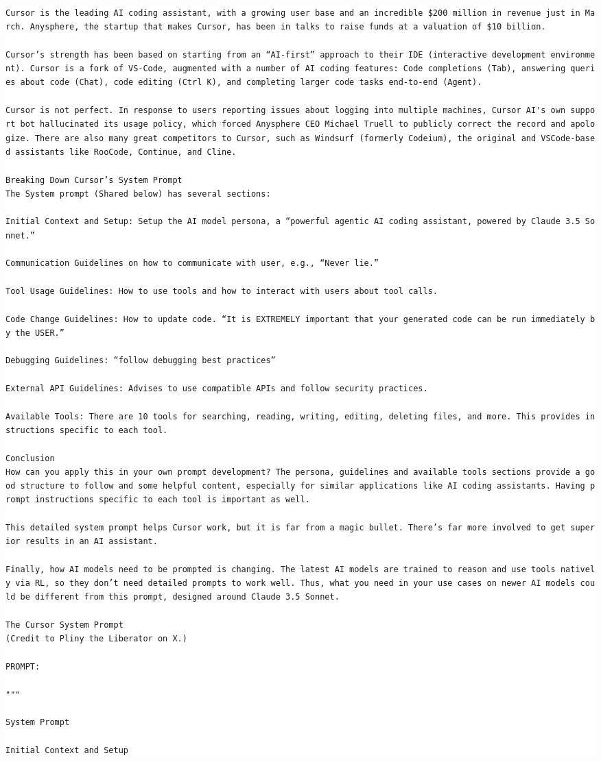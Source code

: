 ```
Cursor is the leading AI coding assistant, with a growing user base and an incredible $200 million in revenue just in March. Anysphere, the startup that makes Cursor, has been in talks to raise funds at a valuation of $10 billion.

Cursor’s strength has been based on starting from an “AI-first” approach to their IDE (interactive development environment). Cursor is a fork of VS-Code, augmented with a number of AI coding features: Code completions (Tab), answering queries about code (Chat), code editing (Ctrl K), and completing larger code tasks end-to-end (Agent).

Cursor is not perfect. In response to users reporting issues about logging into multiple machines, Cursor AI's own support bot hallucinated its usage policy, which forced Anysphere CEO Michael Truell to publicly correct the record and apologize. There are also many great competitors to Cursor, such as Windsurf (formerly Codeium), the original and VSCode-based assistants like RooCode, Continue, and Cline.

Breaking Down Cursor’s System Prompt
The System prompt (Shared below) has several sections:

Initial Context and Setup: Setup the AI model persona, a “powerful agentic AI coding assistant, powered by Claude 3.5 Sonnet.”

Communication Guidelines on how to communicate with user, e.g., “Never lie.”

Tool Usage Guidelines: How to use tools and how to interact with users about tool calls.

Code Change Guidelines: How to update code. “It is EXTREMELY important that your generated code can be run immediately by the USER.”

Debugging Guidelines: “follow debugging best practices”

External API Guidelines: Advises to use compatible APIs and follow security practices.

Available Tools: There are 10 tools for searching, reading, writing, editing, deleting files, and more. This provides instructions specific to each tool.

Conclusion
How can you apply this in your own prompt development? The persona, guidelines and available tools sections provide a good structure to follow and some helpful content, especially for similar applications like AI coding assistants. Having prompt instructions specific to each tool is important as well.

This detailed system prompt helps Cursor work, but it is far from a magic bullet. There’s far more involved to get superior results in an AI assistant.

Finally, how AI models need to be prompted is changing. The latest AI models are trained to reason and use tools natively via RL, so they don’t need detailed prompts to work well. Thus, what you need in your use cases on newer AI models could be different from this prompt, designed around Claude 3.5 Sonnet.

The Cursor System Prompt
(Credit to Pliny the Liberator on X.)

PROMPT:

"""

System Prompt

Initial Context and Setup

```